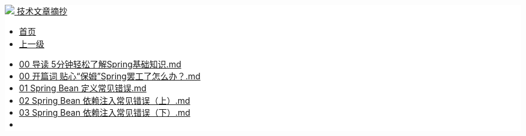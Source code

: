 <!DOCTYPE html>

<html xmlns="http://www.w3.org/1999/xhtml">
<head>
<head>
<meta content="text/html; charset=utf-8" http-equiv="Content-Type"/>
<meta content="width=device-width, initial-scale=1, maximum-scale=1.0, user-scalable=no" name="viewport"/>
<meta content="zh-cn" http-equiv="content-language"/>
<meta content="04 Spring Bean 生命周期常见错误" name="description"/>
<link href="/static/favicon.png" rel="icon"/>
<title>04 Spring Bean 生命周期常见错误 </title>
<link href="/static/index.css" rel="stylesheet"/>
<link href="/static/highlight.min.css" rel="stylesheet"/>
<script src="/static/highlight.min.js"></script>
<meta content="Hexo 4.2.0" name="generator"/>

</head>
<body>
<div class="book-container">
<div class="book-sidebar">
<div class="book-brand">
<a href="/">
<img src="/static/favicon.png"/>
<span>技术文章摘抄</span>
</a>
</div>
<div class="book-menu uncollapsible">
<ul class="uncollapsible">
<li><a class="current-tab" href="/">首页</a></li>
<li><a href="../">上一级</a></li>
</ul>
<ul class="uncollapsible">
<li>
<a class="menu-item" href="/%e4%b8%93%e6%a0%8f/Spring%e7%bc%96%e7%a8%8b%e5%b8%b8%e8%a7%81%e9%94%99%e8%af%af50%e4%be%8b/00%20%e5%af%bc%e8%af%bb%205%e5%88%86%e9%92%9f%e8%bd%bb%e6%9d%be%e4%ba%86%e8%a7%a3Spring%e5%9f%ba%e7%a1%80%e7%9f%a5%e8%af%86.md" id="00 导读 5分钟轻松了解Spring基础知识.md">00 导读 5分钟轻松了解Spring基础知识.md</a>
</li>
<li>
<a class="menu-item" href="/%e4%b8%93%e6%a0%8f/Spring%e7%bc%96%e7%a8%8b%e5%b8%b8%e8%a7%81%e9%94%99%e8%af%af50%e4%be%8b/00%20%e5%bc%80%e7%af%87%e8%af%8d%20%e8%b4%b4%e5%bf%83%e2%80%9c%e4%bf%9d%e5%a7%86%e2%80%9dSpring%e7%bd%a2%e5%b7%a5%e4%ba%86%e6%80%8e%e4%b9%88%e5%8a%9e%ef%bc%9f.md" id="00 开篇词 贴心“保姆”Spring罢工了怎么办？.md">00 开篇词 贴心“保姆”Spring罢工了怎么办？.md</a>
</li>
<li>
<a class="menu-item" href="/%e4%b8%93%e6%a0%8f/Spring%e7%bc%96%e7%a8%8b%e5%b8%b8%e8%a7%81%e9%94%99%e8%af%af50%e4%be%8b/01%20Spring%20Bean%20%e5%ae%9a%e4%b9%89%e5%b8%b8%e8%a7%81%e9%94%99%e8%af%af.md" id="01 Spring Bean 定义常见错误.md">01 Spring Bean 定义常见错误.md</a>
</li>
<li>
<a class="menu-item" href="/%e4%b8%93%e6%a0%8f/Spring%e7%bc%96%e7%a8%8b%e5%b8%b8%e8%a7%81%e9%94%99%e8%af%af50%e4%be%8b/02%20Spring%20Bean%20%e4%be%9d%e8%b5%96%e6%b3%a8%e5%85%a5%e5%b8%b8%e8%a7%81%e9%94%99%e8%af%af%ef%bc%88%e4%b8%8a%ef%bc%89.md" id="02 Spring Bean 依赖注入常见错误（上）.md">02 Spring Bean 依赖注入常见错误（上）.md</a>
</li>
<li>
<a class="menu-item" href="/%e4%b8%93%e6%a0%8f/Spring%e7%bc%96%e7%a8%8b%e5%b8%b8%e8%a7%81%e9%94%99%e8%af%af50%e4%be%8b/03%20Spring%20Bean%20%e4%be%9d%e8%b5%96%e6%b3%a8%e5%85%a5%e5%b8%b8%e8%a7%81%e9%94%99%e8%af%af%ef%bc%88%e4%b8%8b%ef%bc%89.md" id="03 Spring Bean 依赖注入常见错误（下）.md">03 Spring Bean 依赖注入常见错误（下）.md</a>
</li>
<li>